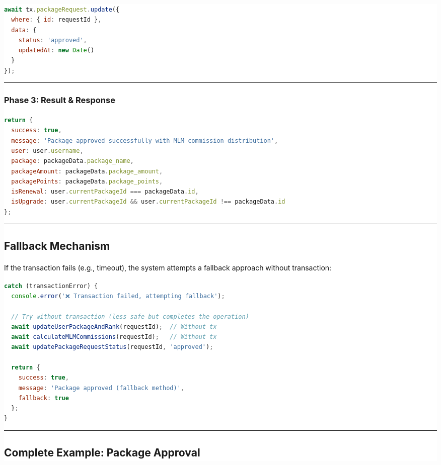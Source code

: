 ```javascript
await tx.packageRequest.update({
  where: { id: requestId },
  data: {
    status: 'approved',
    updatedAt: new Date()
  }
});
```

---

### **Phase 3: Result & Response**

```javascript
return {
  success: true,
  message: 'Package approved successfully with MLM commission distribution',
  user: user.username,
  package: packageData.package_name,
  packageAmount: packageData.package_amount,
  packagePoints: packageData.package_points,
  isRenewal: user.currentPackageId === packageData.id,
  isUpgrade: user.currentPackageId && user.currentPackageId !== packageData.id
};
```

---

## Fallback Mechanism

If the transaction fails (e.g., timeout), the system attempts a fallback approach without transaction:

```javascript
catch (transactionError) {
  console.error('❌ Transaction failed, attempting fallback');
  
  // Try without transaction (less safe but completes the operation)
  await updateUserPackageAndRank(requestId);  // Without tx
  await calculateMLMCommissions(requestId);   // Without tx
  await updatePackageRequestStatus(requestId, 'approved');
  
  return {
    success: true,
    message: 'Package approved (fallback method)',
    fallback: true
  };
}
```

---

## Complete Example: Package Approval
